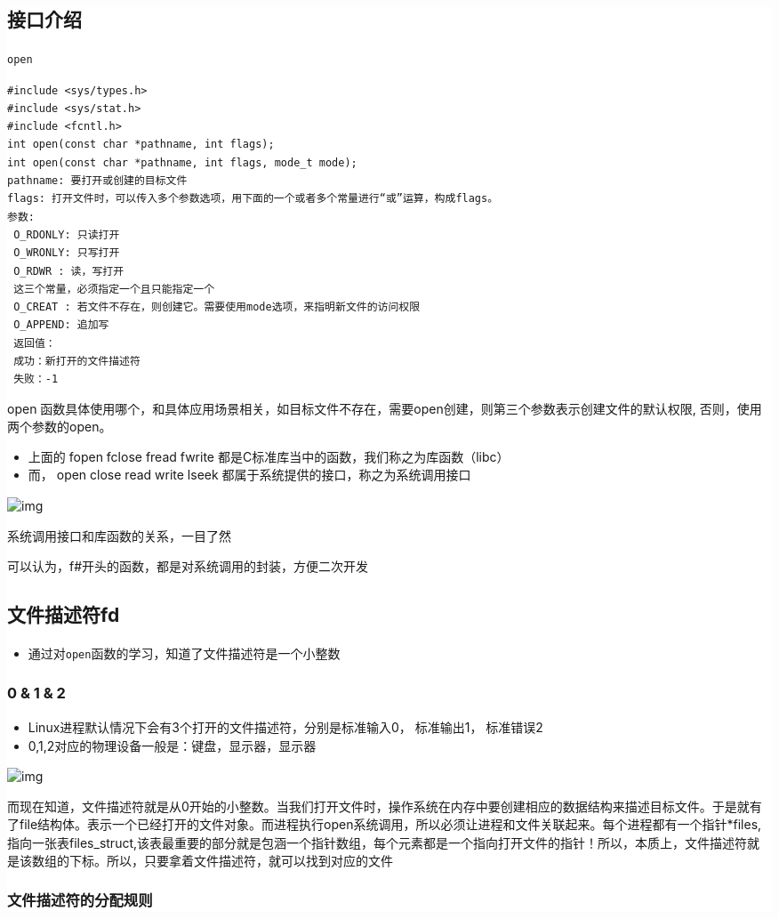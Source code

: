 

## 接口介绍

`open`

```
#include <sys/types.h>
#include <sys/stat.h>
#include <fcntl.h>
int open(const char *pathname, int flags);
int open(const char *pathname, int flags, mode_t mode);
pathname: 要打开或创建的目标文件
flags: 打开文件时，可以传入多个参数选项，用下面的一个或者多个常量进行“或”运算，构成flags。
参数:
 O_RDONLY: 只读打开
 O_WRONLY: 只写打开
 O_RDWR : 读，写打开
 这三个常量，必须指定一个且只能指定一个
 O_CREAT : 若文件不存在，则创建它。需要使用mode选项，来指明新文件的访问权限
 O_APPEND: 追加写
 返回值：
 成功：新打开的文件描述符
 失败：-1
```

open 函数具体使用哪个，和具体应用场景相关，如目标文件不存在，需要open创建，则第三个参数表示创建文件的默认权限, 否则，使用两个参数的open。

- 上面的 fopen fclose fread fwrite 都是C标准库当中的函数，我们称之为库函数（libc）
- 而， open close read write lseek 都属于系统提供的接口，称之为系统调用接口

![img](https://i-blog.csdnimg.cn/direct/c59c2a96589d46c6895d5639dc83ff9c.png)

系统调用接口和库函数的关系，一目了然

可以认为，f#开头的函数，都是对系统调用的封装，方便二次开发

## 文件描述符fd

- 通过对`open`函数的学习，知道了文件描述符是一个小整数

### 0 & 1 & 2

- Linux进程默认情况下会有3个打开的文件描述符，分别是标准输入0， 标准输出1， 标准错误2
- 0,1,2对应的物理设备一般是：键盘，显示器，显示器

![img](https://i-blog.csdnimg.cn/direct/8acd5d1c8bda49cea213c63c309fcd31.png)

而现在知道，文件描述符就是从0开始的小整数。当我们打开文件时，操作系统在内存中要创建相应的数据结构来描述目标文件。于是就有了file结构体。表示一个已经打开的文件对象。而进程执行open系统调用，所以必须让进程和文件关联起来。每个进程都有一个指针*files, 指向一张表files_struct,该表最重要的部分就是包涵一个指针数组，每个元素都是一个指向打开文件的指针！所以，本质上，文件描述符就是该数组的下标。所以，只要拿着文件描述符，就可以找到对应的文件

### 文件描述符的分配规则
